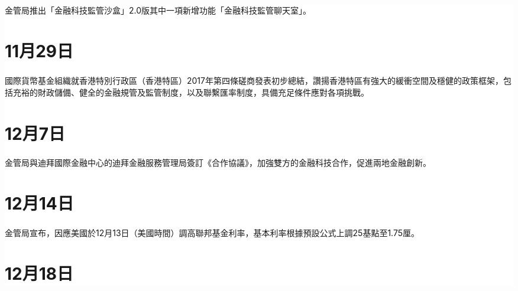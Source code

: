 金管局推出「金融科技監管沙盒」2.0版其中一項新增功能「金融科技監管聊天室」。

# 11月29日

國際貨幣基金組織就香港特別行政區（香港特區）2017年第四條磋商發表初步總結，讚揚香港特區有強大的緩衝空間及穩健的政策框架，包括充裕的財政儲備、健全的金融規管及監管制度，以及聯繫匯率制度，具備充足條件應對各項挑戰。

# 12月7日

金管局與迪拜國際金融中心的迪拜金融服務管理局簽訂《合作協議》，加強雙方的金融科技合作，促進兩地金融創新。

# 12月14日

金管局宣布，因應美國於12月13日（美國時間）調高聯邦基金利率，基本利率根據預設公式上調25基點至1.75厘。

# 12月18日
